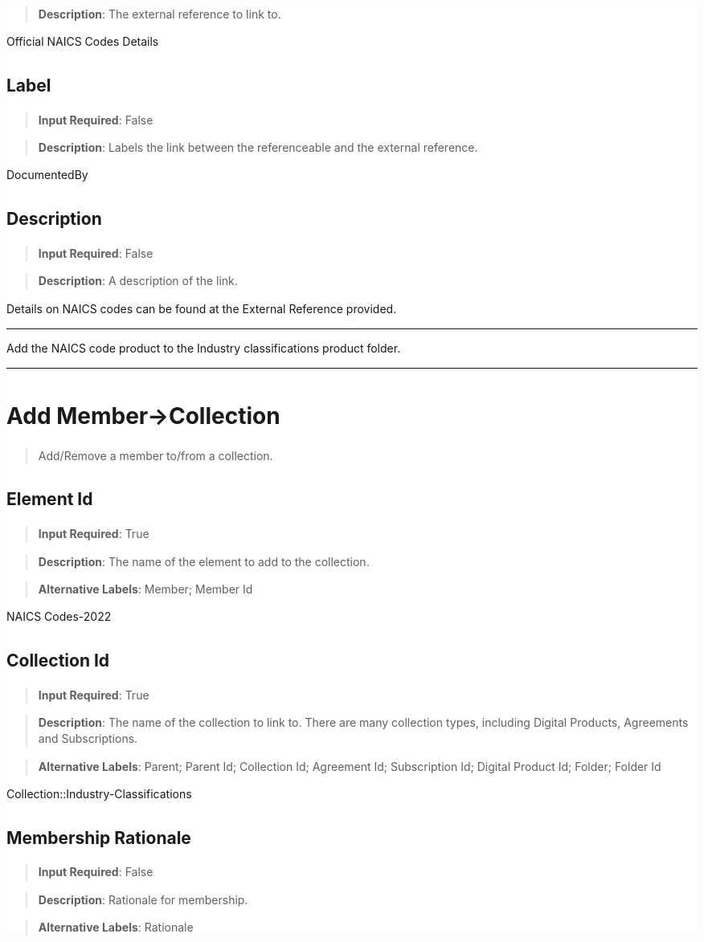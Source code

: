>	**Description**: The external reference to link to.

Official NAICS Codes Details
## Label
>	**Input Required**: False

>	**Description**: Labels the link between the referenceable and the external reference.

DocumentedBy
## Description
>	**Input Required**: False

>	**Description**: A description of the link.

Details on NAICS codes can be found at the External Reference provided.

____





Add the NAICS code product to the Industry classifications product folder.

____
# Add Member->Collection
>	Add/Remove a member to/from a collection.

## Element Id
>	**Input Required**: True

>	**Description**: The name of the element to add to the collection.

>	**Alternative Labels**: Member; Member Id

NAICS Codes-2022
## Collection Id
>	**Input Required**: True

>	**Description**: The name of the collection to link to. There are many collection types, including Digital Products, Agreements and Subscriptions.

>	**Alternative Labels**: Parent; Parent Id; Collection Id; Agreement Id; Subscription Id; Digital Product Id; Folder; Folder Id

Collection::Industry-Classifications
## Membership Rationale
>	**Input Required**: False

>	**Description**: Rationale for membership.

>	**Alternative Labels**: Rationale
